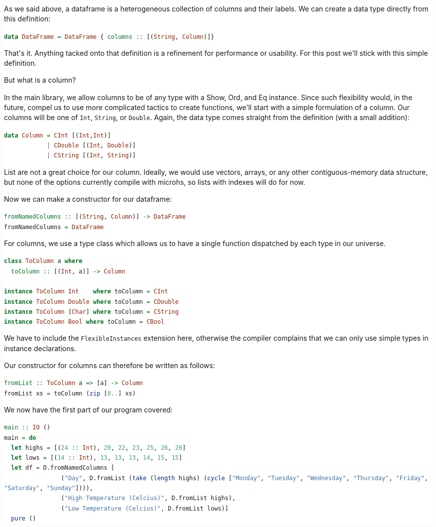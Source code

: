 As we said above, a dataframe is a heterogeneous collection of columns and their labels. We can create a data type directly from this definition:

```haskell
data DataFrame = DataFrame { columns :: [(String, Column)]}
```

That's it. Anything tacked onto that definition is a refinement for performance or usability. For this post we'll stick with this simple definition.

But what is a column?

In the main library, we allow columns to be of any type with a Show, Ord, and Eq instance. Since such flexibility would, in the future, compel us to use more complicated tactics to create functions, we'll start with a simple formulation of a column. Our columns will be one of `Int`, `String`, or `Double`. Again, the data type comes straight from the definition (with a small addition):

```haskell
data Column = CInt [(Int,Int)]
            | CDouble [(Int, Double)]
            | CString [(Int, String)]
```

List are not a great choice for our column. Ideally, we would use vectors, arrays, or any other contiguous-memory data structure, but none of the options currently compile with microhs, so lists with indexes will do for now.

Now we can make a constructor for our dataframe:

```haskell
fromNamedColumns :: [(String, Column)] -> DataFrame
fromNamedColumns = DataFrame
```

For columns, we use a type class which allows us to have a single function dispatched by each type in our universe.

```haskell
class ToColumn a where
  toColumn :: [(Int, a)] -> Column

instance ToColumn Int    where toColumn = CInt
instance ToColumn Double where toColumn = CDouble
instance ToColumn [Char] where toColumn = CString
instance ToColumn Bool where toColumn = CBool
```

We have to include the `FlexibleInstances` extension here, otherwise the compiler complains that we can only use simple types in instance declarations.

Our constructor for columns can therefore be written as follows:

```haskell
fromList :: ToColumn a => [a] -> Column
fromList xs = toColumn (zip [0..] xs)
```

We now have the first part of our program covered:

```haskell
main :: IO ()
main = do
  let highs = [(24 :: Int), 20, 22, 23, 25, 26, 26]
  let lows = [(14 :: Int), 13, 13, 13, 14, 15, 15]
  let df = D.fromNamedColumns [
                ("Day", D.fromList (take (length highs) (cycle ["Monday", "Tuesday", "Wednesday", "Thursday", "Friday", "Saturday", "Sunday"]))),
                ("High Temperature (Celcius)", D.fromList highs),
                ("Low Temperature (Celcius)", D.fromList lows)]
  pure ()
```
